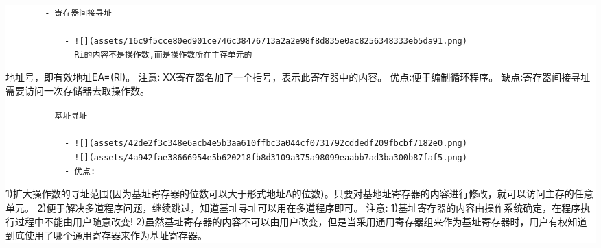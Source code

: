 			- 寄存器间接寻址

				- ![](assets/16c9f5cce80ed901ce746c38476713a2a2e98f8d835e0ac8256348333eb5da91.png)
				- Ri的内容不是操作数,而是操作数所在主存单元的
地址号，即有效地址EA=(Ri)。
注意: XX寄存器名加了一个括号，表示此寄存器中的内容。
优点:便于编制循环程序。
缺点:寄存器间接寻址需要访问一次存储器去取操作数。

			- 基址寻址

				- ![](assets/42de2f3c348e6acb4e5b3aa610ffbc3a044cf0731792cddedf209fbcbf7182e0.png)
				- ![](assets/4a942fae38666954e5b620218fb8d3109a375a98099eaabb7ad3ba300b87faf5.png)
				- 优点:
1)扩大操作数的寻址范围(因为基址寄存器的位数可以大于形式地址A的位数)。只要对基地址寄存器的内容进行修改，就可以访问主存的任意单元。
2)便于解决多道程序问题，继续跳过，知道基址寻址可以用在多道程序即可。
注意:
1)基址寄存器的内容由操作系统确定，在程序执行过程中不能由用户随意改变!
2)虽然基址寄存器的内容不可以由用户改变，但是当采用通用寄存器组来作为基址寄存器时，用户有权知道到底使用了哪个通用寄存器来作为基址寄存器。

